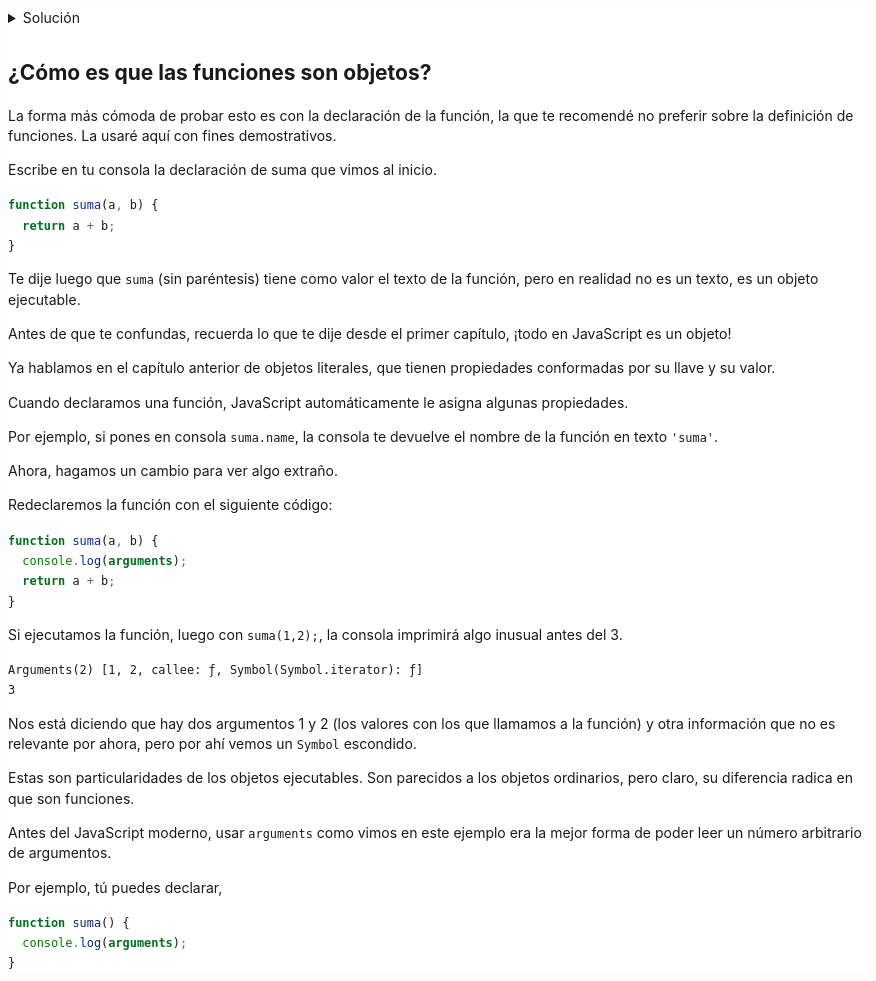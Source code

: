 <details><summary>Solución</summary></details>

## ¿Cómo es que las funciones son objetos?

La forma más cómoda de probar esto es con la declaración de la función, la que te recomendé no preferir sobre la definición de funciones. La usaré aquí con fines demostrativos.

Escribe en tu consola la declaración de suma que vimos al inicio.

```javascript
function suma(a, b) {
  return a + b;
}
```

Te dije luego que `suma` (sin paréntesis) tiene como valor el texto de la función, pero en realidad no es un texto, es un objeto ejecutable.

Antes de que te confundas, recuerda lo que te dije desde el primer capítulo, ¡todo en JavaScript es un objeto!

Ya hablamos en el capítulo anterior de objetos literales, que tienen propiedades conformadas por su llave y su valor.

Cuando declaramos una función, JavaScript automáticamente le asigna algunas propiedades.

Por ejemplo, si pones en consola `suma.name`, la consola te devuelve el nombre de la función en texto `'suma'`.

Ahora, hagamos un cambio para ver algo extraño.

Redeclaremos la función con el siguiente código:

```javascript
function suma(a, b) {
  console.log(arguments);
  return a + b;
}
```

Si ejecutamos la función, luego con `suma(1,2);`, la consola imprimirá algo inusual antes del 3.

```
Arguments(2) [1, 2, callee: ƒ, Symbol(Symbol.iterator): ƒ]
3
```

Nos está diciendo que hay dos argumentos 1 y 2 (los valores con los que llamamos a la función) y otra información que no es relevante por ahora, pero por ahí vemos un `Symbol` escondido.

Estas son particularidades de los objetos ejecutables. Son parecidos a los objetos ordinarios, pero claro, su diferencia radica en que son funciones.

Antes del JavaScript moderno, usar `arguments` como vimos en este ejemplo era la mejor forma de poder leer un número arbitrario de argumentos.

Por ejemplo, tú puedes declarar,

```javascript
function suma() {
  console.log(arguments);
}
```
